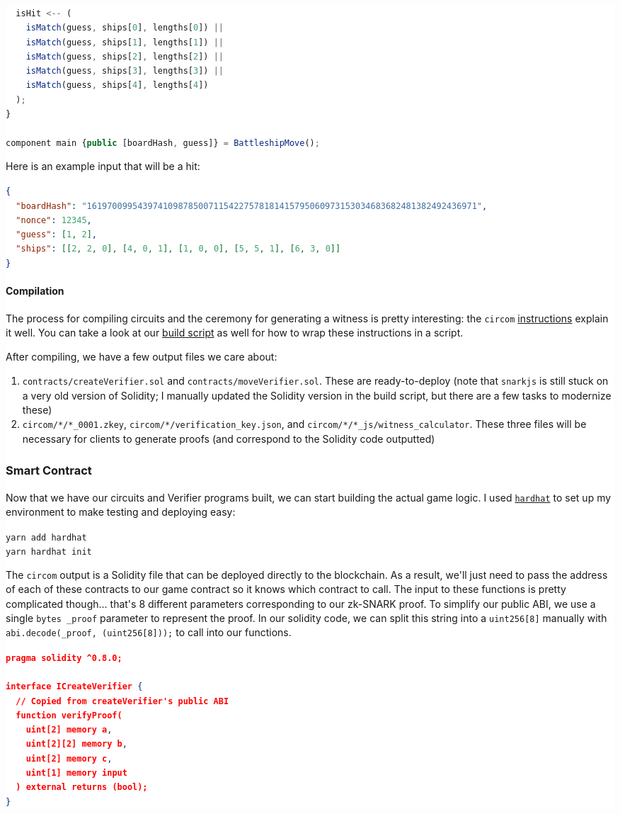 ``` js
  isHit <-- (
    isMatch(guess, ships[0], lengths[0]) ||
    isMatch(guess, ships[1], lengths[1]) ||
    isMatch(guess, ships[2], lengths[2]) ||
    isMatch(guess, ships[3], lengths[3]) ||
    isMatch(guess, ships[4], lengths[4])
  );
}

component main {public [boardHash, guess]} = BattleshipMove();
```

Here is an example input that will be a hit:
``` json
{
  "boardHash": "16197009954397410987850071154227578181415795060973153034683682481382492436971",
  "nonce": 12345,
  "guess": [1, 2],
  "ships": [[2, 2, 0], [4, 0, 1], [1, 0, 0], [5, 5, 1], [6, 3, 0]]
}
```

#### Compilation

The process for compiling circuits and the ceremony for generating a witness is pretty interesting: the `circom` [instructions](https://docs.circom.io/getting-started/computing-the-witness/) explain it well. You can take a look at our [build script](https://github.com/kunalmodi/battlesnark/blob/master/scripts/circuits.sh) as well for how to wrap these instructions in a script.

After compiling, we have a few output files we care about:
1. `contracts/createVerifier.sol` and `contracts/moveVerifier.sol`. These are ready-to-deploy (note that `snarkjs` is still stuck on a very old version of Solidity; I manually updated the Solidity version in the build script, but there are a few tasks to modernize these)
2. `circom/*/*_0001.zkey`, `circom/*/verification_key.json`, and `circom/*/*_js/witness_calculator`. These three files will be necessary for clients to generate proofs (and correspond to the Solidity code outputted)

### Smart Contract

Now that we have our circuits and Verifier programs built, we can start building the actual game logic. I used [`hardhat`](hardhat.org) to set up my environment to make testing and deploying easy:
``` bash
yarn add hardhat
yarn hardhat init
```

The `circom` output is a Solidity file that can be deployed directly to the blockchain. As a result, we'll just need to pass the address of each of these contracts to our game contract so it knows which contract to call. The input to these functions is pretty complicated though... that's 8 different parameters corresponding to our zk-SNARK proof. To simplify our public ABI, we use a single `bytes _proof` parameter to represent the proof. In our solidity code, we can split this string into a `uint256[8]` manually with `abi.decode(_proof, (uint256[8]));` to call into our functions.

``` json
pragma solidity ^0.8.0;

interface ICreateVerifier {
  // Copied from createVerifier's public ABI
  function verifyProof(
    uint[2] memory a,
    uint[2][2] memory b,
    uint[2] memory c,
    uint[1] memory input
  ) external returns (bool);
}

```